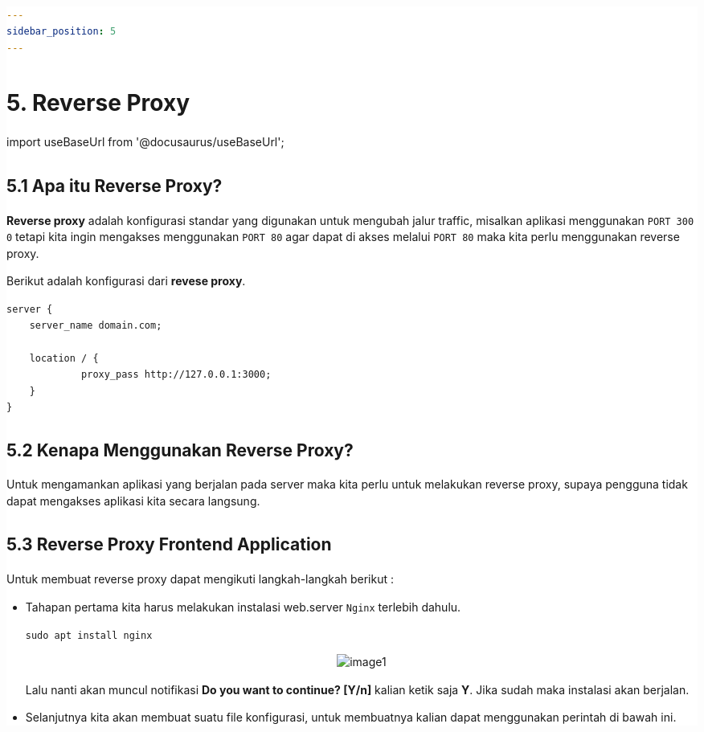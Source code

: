 ```yaml
---
sidebar_position: 5
---
```


# 5. Reverse Proxy

import useBaseUrl from '@docusaurus/useBaseUrl';

## 5.1 Apa itu Reverse Proxy?

**Reverse proxy** adalah konfigurasi standar yang digunakan untuk mengubah jalur traffic, misalkan aplikasi menggunakan `PORT 3000` tetapi kita ingin mengakses menggunakan `PORT 80` agar dapat di akses melalui `PORT 80` maka kita perlu menggunakan reverse proxy.

Berikut adalah konfigurasi dari **revese proxy**.

```shell
server {
    server_name domain.com;

    location / {
             proxy_pass http://127.0.0.1:3000;
    }
}
```

## 5.2 Kenapa Menggunakan Reverse Proxy?

Untuk mengamankan aplikasi yang berjalan pada server maka kita perlu untuk melakukan reverse proxy, supaya pengguna tidak dapat mengakses aplikasi kita secara langsung.

## 5.3 Reverse Proxy Frontend Application

Untuk membuat reverse proxy dapat mengikuti langkah-langkah berikut :

- Tahapan pertama kita harus melakukan instalasi web.server `Nginx` terlebih dahulu.

  ```shell
  sudo apt install nginx
  ```

  <center>
  <img alt="image1" src={useBaseUrl('img/docs/f9.png')} height="400px"/>
  </center>

  Lalu nanti akan muncul notifikasi **Do you want to continue? [Y/n]** kalian ketik saja **Y**. Jika sudah maka instalasi akan berjalan.

- Selanjutnya kita akan membuat suatu file konfigurasi, untuk membuatnya kalian dapat menggunakan perintah di bawah ini.
